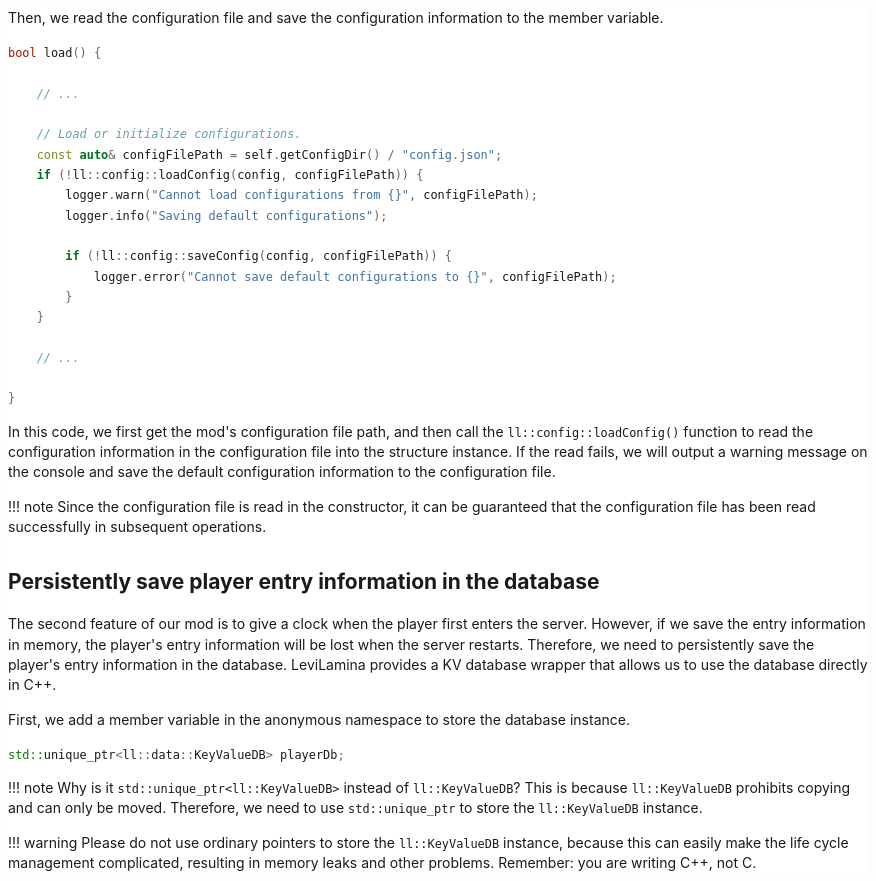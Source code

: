Then, we read the configuration file and save the configuration information to the member variable.

```cpp
bool load() {
    
    // ...

    // Load or initialize configurations.
    const auto& configFilePath = self.getConfigDir() / "config.json";
    if (!ll::config::loadConfig(config, configFilePath)) {
        logger.warn("Cannot load configurations from {}", configFilePath);
        logger.info("Saving default configurations");

        if (!ll::config::saveConfig(config, configFilePath)) {
            logger.error("Cannot save default configurations to {}", configFilePath);
        }
    }

    // ...

}
```

In this code, we first get the mod's configuration file path, and then call the `ll::config::loadConfig()` function to read the configuration information in the configuration file into the structure instance. If the read fails, we will output a warning message on the console and save the default configuration information to the configuration file.

!!! note
    Since the configuration file is read in the constructor, it can be guaranteed that the configuration file has been read successfully in subsequent operations.

## Persistently save player entry information in the database

The second feature of our mod is to give a clock when the player first enters the server. However, if we save the entry information in memory, the player's entry information will be lost when the server restarts. Therefore, we need to persistently save the player's entry information in the database. LeviLamina provides a KV database wrapper that allows us to use the database directly in C++.

First, we add a member variable in the anonymous namespace to store the database instance.

```cpp
std::unique_ptr<ll::data::KeyValueDB> playerDb;
```

!!! note
    Why is it `std::unique_ptr<ll::KeyValueDB>` instead of `ll::KeyValueDB`? This is because `ll::KeyValueDB` prohibits copying and can only be moved. Therefore, we need to use `std::unique_ptr` to store the `ll::KeyValueDB` instance.

!!! warning
    Please do not use ordinary pointers to store the `ll::KeyValueDB` instance, because this can easily make the life cycle management complicated, resulting in memory leaks and other problems. Remember: you are writing C++, not C.
